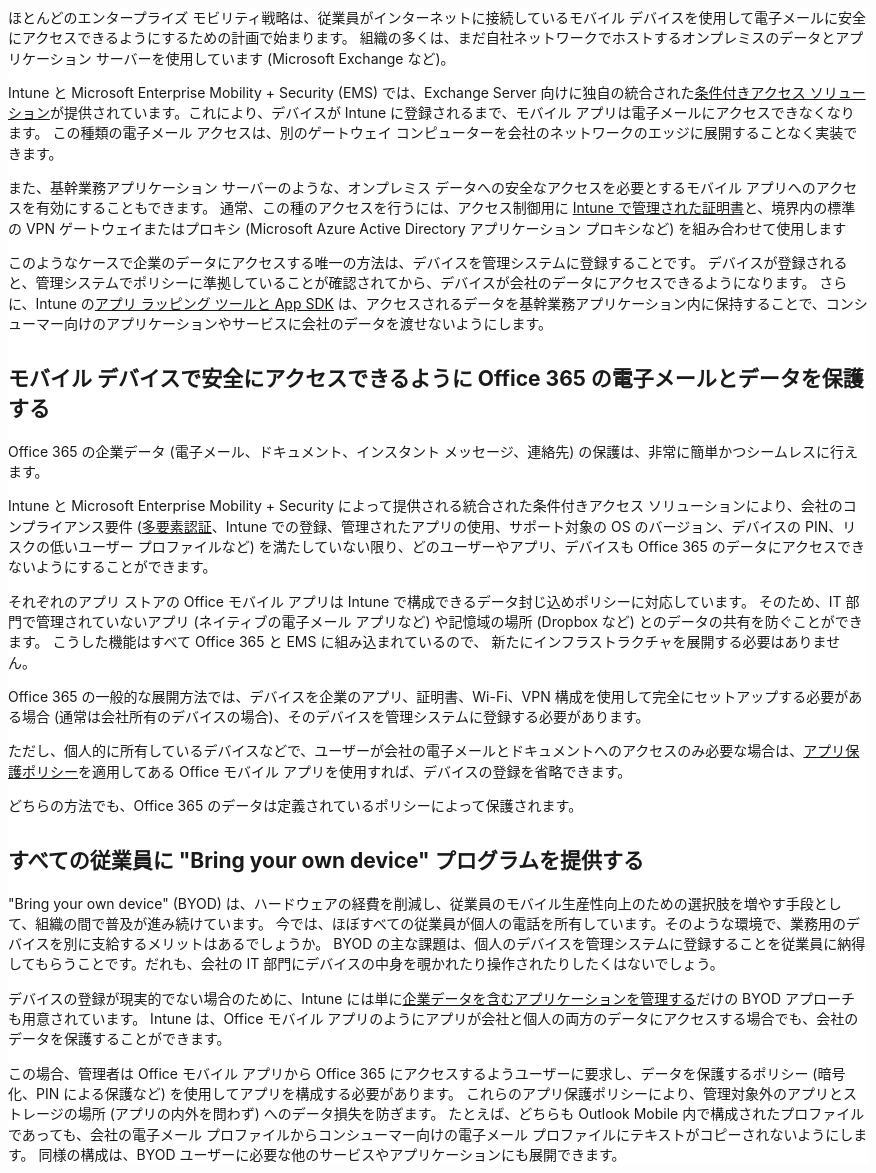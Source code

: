 ほとんどのエンタープライズ モビリティ戦略は、従業員がインターネットに接続しているモバイル デバイスを使用して電子メールに安全にアクセスできるようにするための計画で始まります。 組織の多くは、まだ自社ネットワークでホストするオンプレミスのデータとアプリケーション サーバーを使用しています (Microsoft Exchange など)。

Intune と Microsoft Enterprise Mobility + Security (EMS) では、Exchange Server 向けに独自の統合された[条件付きアクセス ソリューション](../protect/conditional-access.md)が提供されています。これにより、デバイスが Intune に登録されるまで、モバイル アプリは電子メールにアクセスできなくなります。 この種類の電子メール アクセスは、別のゲートウェイ コンピューターを会社のネットワークのエッジに展開することなく実装できます。

また、基幹業務アプリケーション サーバーのような、オンプレミス データへの安全なアクセスを必要とするモバイル アプリへのアクセスを有効にすることもできます。 通常、この種のアクセスを行うには、アクセス制御用に [Intune で管理された証明書](../protect/certificates-configure.md)と、境界内の標準の VPN ゲートウェイまたはプロキシ (Microsoft Azure Active Directory アプリケーション プロキシなど) を組み合わせて使用します

このようなケースで企業のデータにアクセスする唯一の方法は、デバイスを管理システムに登録することです。 デバイスが登録されると、管理システムでポリシーに準拠していることが確認されてから、デバイスが会社のデータにアクセスできるようになります。 さらに、Intune の[アプリ ラッピング ツールと App SDK](../developer/apps-prepare-mobile-application-management.md) は、アクセスされるデータを基幹業務アプリケーション内に保持することで、コンシューマー向けのアプリケーションやサービスに会社のデータを渡せないようにします。



## <a name="protecting-your-office-365-email-and-data-so-it-can-be-safely-accessed-by-mobile-devices"></a>モバイル デバイスで安全にアクセスできるように Office 365 の電子メールとデータを保護する

Office 365 の企業データ (電子メール、ドキュメント、インスタント メッセージ、連絡先) の保護は、非常に簡単かつシームレスに行えます。

Intune と Microsoft Enterprise Mobility + Security によって提供される統合された条件付きアクセス ソリューションにより、会社のコンプライアンス要件 ([多要素認証](../enrollment/multi-factor-authentication.md)、Intune での登録、管理されたアプリの使用、サポート対象の OS のバージョン、デバイスの PIN、リスクの低いユーザー プロファイルなど) を満たしていない限り、どのユーザーやアプリ、デバイスも Office 365 のデータにアクセスできないようにすることができます。

それぞれのアプリ ストアの Office モバイル アプリは Intune で構成できるデータ封じ込めポリシーに対応しています。 そのため、IT 部門で管理されていないアプリ (ネイティブの電子メール アプリなど) や記憶域の場所 (Dropbox など) とのデータの共有を防ぐことができます。 こうした機能はすべて Office 365 と EMS に組み込まれているので、 新たにインフラストラクチャを展開する必要はありません。

Office 365 の一般的な展開方法では、デバイスを企業のアプリ、証明書、Wi-Fi、VPN 構成を使用して完全にセットアップする必要がある場合 (通常は会社所有のデバイスの場合)、そのデバイスを管理システムに登録する必要があります。  

ただし、個人的に所有しているデバイスなどで、ユーザーが会社の電子メールとドキュメントへのアクセスのみ必要な場合は、[アプリ保護ポリシー](../apps/app-protection-policies.md)を適用してある Office モバイル アプリを使用すれば、デバイスの登録を省略できます。  

どちらの方法でも、Office 365 のデータは定義されているポリシーによって保護されます。



## <a name="offer-a-bring-your-own-device-program-to-all-employees"></a>すべての従業員に "Bring your own device" プログラムを提供する

"Bring your own device" (BYOD) は、ハードウェアの経費を削減し、従業員のモバイル生産性向上のための選択肢を増やす手段として、組織の間で普及が進み続けています。 今では、ほぼすべての従業員が個人の電話を所有しています。そのような環境で、業務用のデバイスを別に支給するメリットはあるでしょうか。 BYOD の主な課題は、個人のデバイスを管理システムに登録することを従業員に納得してもらうことです。だれも、会社の IT 部門にデバイスの中身を覗かれたり操作されたりしたくはないでしょう。  

デバイスの登録が現実的でない場合のために、Intune には単に[企業データを含むアプリケーションを管理する](../apps/app-protection-policies.md)だけの BYOD アプローチも用意されています。 Intune は、Office モバイル アプリのようにアプリが会社と個人の両方のデータにアクセスする場合でも、会社のデータを保護することができます。  

この場合、管理者は Office モバイル アプリから Office 365 にアクセスするようユーザーに要求し、データを保護するポリシー (暗号化、PIN による保護など) を使用してアプリを構成する必要があります。 これらのアプリ保護ポリシーにより、管理対象外のアプリとストレージの場所 (アプリの内外を問わず) へのデータ損失を防ぎます。 たとえば、どちらも Outlook Mobile 内で構成されたプロファイルであっても、会社の電子メール プロファイルからコンシューマー向けの電子メール プロファイルにテキストがコピーされないようにします。 同様の構成は、BYOD ユーザーに必要な他のサービスやアプリケーションにも展開できます。


